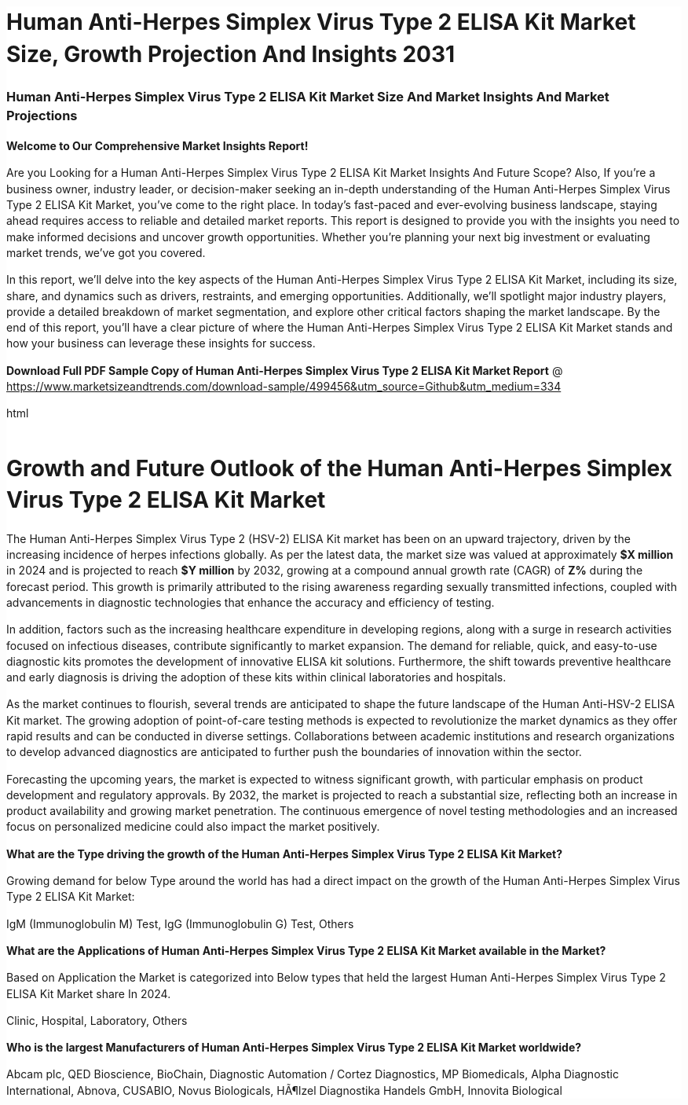 <h1> Human Anti-Herpes Simplex Virus Type 2 ELISA Kit Market Size, Growth Projection And Insights 2031</h1><div class="" data-test-id=""><h3><span class="">Human Anti-Herpes Simplex Virus Type 2 ELISA Kit Market Size And Market Insights And Market Projections</span></h3></div><div class="" data-test-id=""><p><strong>Welcome to Our Comprehensive Market Insights Report!</strong></p><p>Are you Looking for a Human Anti-Herpes Simplex Virus Type 2 ELISA Kit Market Insights And Future Scope? Also, If you&rsquo;re a business owner, industry leader, or decision-maker seeking an in-depth understanding of the Human Anti-Herpes Simplex Virus Type 2 ELISA Kit Market, you&rsquo;ve come to the right place. In today&rsquo;s fast-paced and ever-evolving business landscape, staying ahead requires access to reliable and detailed market reports. This report is designed to provide you with the insights you need to make informed decisions and uncover growth opportunities. Whether you&rsquo;re planning your next big investment or evaluating market trends, we&rsquo;ve got you covered.</p><p>In this report, we&rsquo;ll delve into the key aspects of the Human Anti-Herpes Simplex Virus Type 2 ELISA Kit Market, including its size, share, and dynamics such as drivers, restraints, and emerging opportunities. Additionally, we&rsquo;ll spotlight major industry players, provide a detailed breakdown of market segmentation, and explore other critical factors shaping the market landscape. By the end of this report, you&rsquo;ll have a clear picture of where the Human Anti-Herpes Simplex Virus Type 2 ELISA Kit Market stands and how your business can leverage these insights for success.</p><p><strong>Download Full PDF Sample Copy of Human Anti-Herpes Simplex Virus Type 2 ELISA Kit Market Report</strong> @ <a href="https://www.marketsizeandtrends.com/download-sample/499456&utm_source=Github&utm_medium=334" target="_blank">https://www.marketsizeandtrends.com/download-sample/499456&utm_source=Github&utm_medium=334</a></p></div><div class="" data-test-id=""><p><span class="">html<!DOCTYPE html><html lang="en"><head> <meta charset="UTF-8"> <meta name="viewport" content="width=device-width, initial-scale=1.0"> <title>Human Anti-Herpes Simplex Virus Type 2 ELISA Kit Market</title></head><body><h1>Growth and Future Outlook of the Human Anti-Herpes Simplex Virus Type 2 ELISA Kit Market</h1><p>The Human Anti-Herpes Simplex Virus Type 2 (HSV-2) ELISA Kit market has been on an upward trajectory, driven by the increasing incidence of herpes infections globally. As per the latest data, the market size was valued at approximately <strong>$X million</strong> in 2024 and is projected to reach <strong>$Y million</strong> by 2032, growing at a compound annual growth rate (CAGR) of <strong>Z%</strong> during the forecast period. This growth is primarily attributed to the rising awareness regarding sexually transmitted infections, coupled with advancements in diagnostic technologies that enhance the accuracy and efficiency of testing.</p><p>In addition, factors such as the increasing healthcare expenditure in developing regions, along with a surge in research activities focused on infectious diseases, contribute significantly to market expansion. The demand for reliable, quick, and easy-to-use diagnostic kits promotes the development of innovative ELISA kit solutions. Furthermore, the shift towards preventive healthcare and early diagnosis is driving the adoption of these kits within clinical laboratories and hospitals.</p><p><a href="#"></a></p><p>As the market continues to flourish, several trends are anticipated to shape the future landscape of the Human Anti-HSV-2 ELISA Kit market. The growing adoption of point-of-care testing methods is expected to revolutionize the market dynamics as they offer rapid results and can be conducted in diverse settings. Collaborations between academic institutions and research organizations to develop advanced diagnostics are anticipated to further push the boundaries of innovation within the sector.</p><p>Forecasting the upcoming years, the market is expected to witness significant growth, with particular emphasis on product development and regulatory approvals. By 2032, the market is projected to reach a substantial size, reflecting both an increase in product availability and growing market penetration. The continuous emergence of novel testing methodologies and an increased focus on personalized medicine could also impact the market positively.</p></body></html></span></p><p><strong><span class="">What are the&nbsp;Type driving the growth of the Human Anti-Herpes Simplex Virus Type 2 ELISA Kit Market?</span></strong></p></div><div class="" data-test-id=""><p><span class="">Growing demand for below Type around the world has had a direct impact on the growth of the Human Anti-Herpes Simplex Virus Type 2 ELISA Kit Market:</span></p></div><div class="" data-test-id=""><p>IgM (Immunoglobulin M) Test, IgG (Immunoglobulin G) Test, Others</p><p><span class=""><strong>What are the&nbsp;Applications&nbsp;of Human Anti-Herpes Simplex Virus Type 2 ELISA Kit Market available in the Market?</strong></span></p></div><div class="" data-test-id=""><p><span class="">Based on Application the Market is categorized into Below types that held the largest Human Anti-Herpes Simplex Virus Type 2 ELISA Kit Market share In 2024.</span></p></div><div class="" data-test-id=""><p><span class="">Clinic, Hospital, Laboratory, Others</span></p><p><span class=""><strong>Who is the largest Manufacturers of Human Anti-Herpes Simplex Virus Type 2 ELISA Kit Market worldwide?</strong></span></p></div><div class="" data-test-id=""><p><span class="">Abcam plc, QED Bioscience, BioChain, Diagnostic Automation / Cortez Diagnostics, MP Biomedicals, Alpha Diagnostic International, Abnova, CUSABIO, Novus Biologicals, HÃ¶lzel Diagnostika Handels GmbH, Innovita Biological